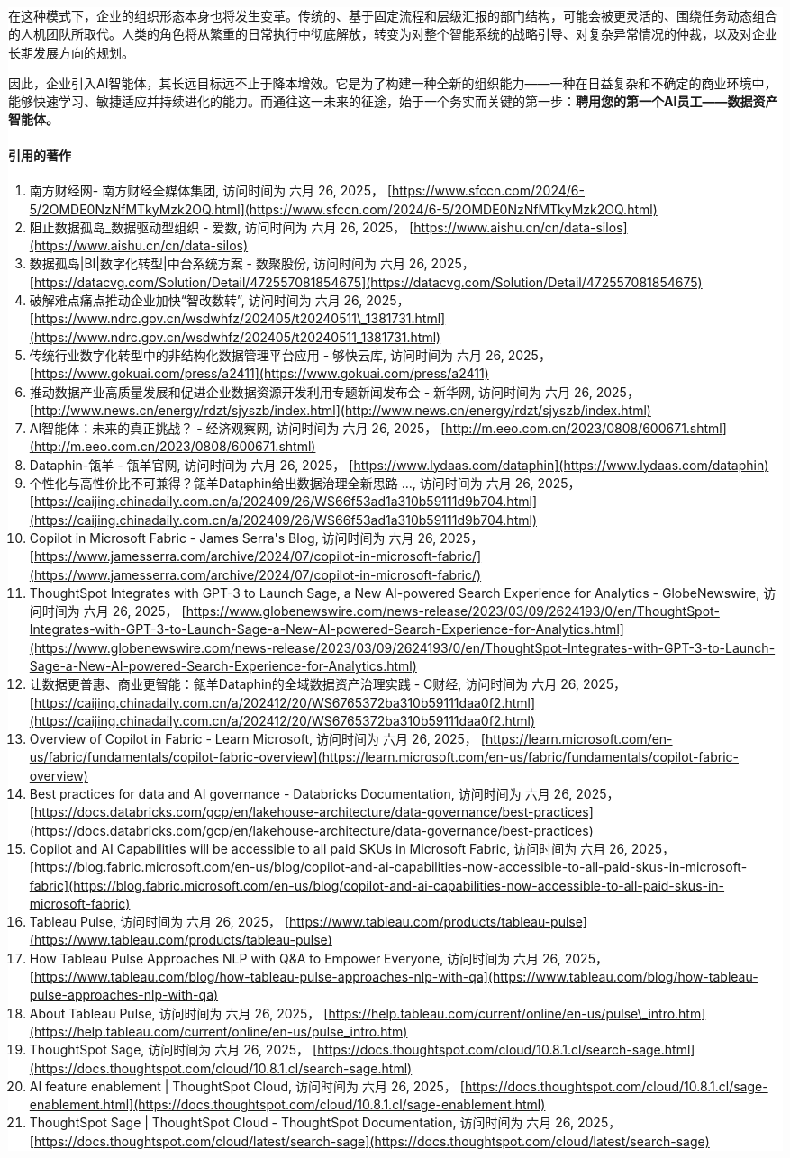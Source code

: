 在这种模式下，企业的组织形态本身也将发生变革。传统的、基于固定流程和层级汇报的部门结构，可能会被更灵活的、围绕任务动态组合的人机团队所取代。人类的角色将从繁重的日常执行中彻底解放，转变为对整个智能系统的战略引导、对复杂异常情况的仲裁，以及对企业长期发展方向的规划。

因此，企业引入AI智能体，其长远目标远不止于降本增效。它是为了构建一种全新的组织能力——一种在日益复杂和不确定的商业环境中，能够快速学习、敏捷适应并持续进化的能力。而通往这一未来的征途，始于一个务实而关键的第一步：**聘用您的第一个AI员工——数据资产智能体。**

#### **引用的著作**

1. 南方财经网- 南方财经全媒体集团, 访问时间为 六月 26, 2025， [https://www.sfccn.com/2024/6-5/2OMDE0NzNfMTkyMzk2OQ.html](https://www.sfccn.com/2024/6-5/2OMDE0NzNfMTkyMzk2OQ.html)  
2. 阻止数据孤岛\_数据驱动型组织 \- 爱数, 访问时间为 六月 26, 2025， [https://www.aishu.cn/cn/data-silos](https://www.aishu.cn/cn/data-silos)  
3. 数据孤岛|BI|数字化转型|中台系统方案 \- 数聚股份, 访问时间为 六月 26, 2025， [https://datacvg.com/Solution/Detail/472557081854675](https://datacvg.com/Solution/Detail/472557081854675)  
4. 破解难点痛点推动企业加快“智改数转”, 访问时间为 六月 26, 2025， [https://www.ndrc.gov.cn/wsdwhfz/202405/t20240511\_1381731.html](https://www.ndrc.gov.cn/wsdwhfz/202405/t20240511_1381731.html)  
5. 传统行业数字化转型中的非结构化数据管理平台应用 \- 够快云库, 访问时间为 六月 26, 2025， [https://www.gokuai.com/press/a2411](https://www.gokuai.com/press/a2411)  
6. 推动数据产业高质量发展和促进企业数据资源开发利用专题新闻发布会 \- 新华网, 访问时间为 六月 26, 2025， [http://www.news.cn/energy/rdzt/sjyszb/index.html](http://www.news.cn/energy/rdzt/sjyszb/index.html)  
7. AI智能体：未来的真正挑战？ \- 经济观察网, 访问时间为 六月 26, 2025， [http://m.eeo.com.cn/2023/0808/600671.shtml](http://m.eeo.com.cn/2023/0808/600671.shtml)  
8. Dataphin-瓴羊 \- 瓴羊官网, 访问时间为 六月 26, 2025， [https://www.lydaas.com/dataphin](https://www.lydaas.com/dataphin)  
9. 个性化与高性价比不可兼得？瓴羊Dataphin给出数据治理全新思路 ..., 访问时间为 六月 26, 2025， [https://caijing.chinadaily.com.cn/a/202409/26/WS66f53ad1a310b59111d9b704.html](https://caijing.chinadaily.com.cn/a/202409/26/WS66f53ad1a310b59111d9b704.html)  
10. Copilot in Microsoft Fabric \- James Serra's Blog, 访问时间为 六月 26, 2025， [https://www.jamesserra.com/archive/2024/07/copilot-in-microsoft-fabric/](https://www.jamesserra.com/archive/2024/07/copilot-in-microsoft-fabric/)  
11. ThoughtSpot Integrates with GPT-3 to Launch Sage, a New AI-powered Search Experience for Analytics \- GlobeNewswire, 访问时间为 六月 26, 2025， [https://www.globenewswire.com/news-release/2023/03/09/2624193/0/en/ThoughtSpot-Integrates-with-GPT-3-to-Launch-Sage-a-New-AI-powered-Search-Experience-for-Analytics.html](https://www.globenewswire.com/news-release/2023/03/09/2624193/0/en/ThoughtSpot-Integrates-with-GPT-3-to-Launch-Sage-a-New-AI-powered-Search-Experience-for-Analytics.html)  
12. 让数据更普惠、商业更智能：瓴羊Dataphin的全域数据资产治理实践 \- C财经, 访问时间为 六月 26, 2025， [https://caijing.chinadaily.com.cn/a/202412/20/WS6765372ba310b59111daa0f2.html](https://caijing.chinadaily.com.cn/a/202412/20/WS6765372ba310b59111daa0f2.html)  
13. Overview of Copilot in Fabric \- Learn Microsoft, 访问时间为 六月 26, 2025， [https://learn.microsoft.com/en-us/fabric/fundamentals/copilot-fabric-overview](https://learn.microsoft.com/en-us/fabric/fundamentals/copilot-fabric-overview)  
14. Best practices for data and AI governance \- Databricks Documentation, 访问时间为 六月 26, 2025， [https://docs.databricks.com/gcp/en/lakehouse-architecture/data-governance/best-practices](https://docs.databricks.com/gcp/en/lakehouse-architecture/data-governance/best-practices)  
15. Copilot and AI Capabilities will be accessible to all paid SKUs in Microsoft Fabric, 访问时间为 六月 26, 2025， [https://blog.fabric.microsoft.com/en-us/blog/copilot-and-ai-capabilities-now-accessible-to-all-paid-skus-in-microsoft-fabric](https://blog.fabric.microsoft.com/en-us/blog/copilot-and-ai-capabilities-now-accessible-to-all-paid-skus-in-microsoft-fabric)  
16. Tableau Pulse, 访问时间为 六月 26, 2025， [https://www.tableau.com/products/tableau-pulse](https://www.tableau.com/products/tableau-pulse)  
17. How Tableau Pulse Approaches NLP with Q\&A to Empower Everyone, 访问时间为 六月 26, 2025， [https://www.tableau.com/blog/how-tableau-pulse-approaches-nlp-with-qa](https://www.tableau.com/blog/how-tableau-pulse-approaches-nlp-with-qa)  
18. About Tableau Pulse, 访问时间为 六月 26, 2025， [https://help.tableau.com/current/online/en-us/pulse\_intro.htm](https://help.tableau.com/current/online/en-us/pulse_intro.htm)  
19. ThoughtSpot Sage, 访问时间为 六月 26, 2025， [https://docs.thoughtspot.com/cloud/10.8.1.cl/search-sage.html](https://docs.thoughtspot.com/cloud/10.8.1.cl/search-sage.html)  
20. AI feature enablement | ThoughtSpot Cloud, 访问时间为 六月 26, 2025， [https://docs.thoughtspot.com/cloud/10.8.1.cl/sage-enablement.html](https://docs.thoughtspot.com/cloud/10.8.1.cl/sage-enablement.html)  
21. ThoughtSpot Sage | ThoughtSpot Cloud \- ThoughtSpot Documentation, 访问时间为 六月 26, 2025， [https://docs.thoughtspot.com/cloud/latest/search-sage](https://docs.thoughtspot.com/cloud/latest/search-sage)  